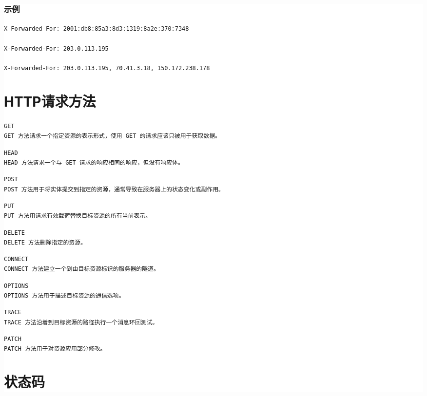 ### 示例

```
X-Forwarded-For: 2001:db8:85a3:8d3:1319:8a2e:370:7348

X-Forwarded-For: 203.0.113.195

X-Forwarded-For: 203.0.113.195, 70.41.3.18, 150.172.238.178
```

# HTTP请求方法

```
GET
GET 方法请求一个指定资源的表示形式，使用 GET 的请求应该只被用于获取数据。
```

```
HEAD
HEAD 方法请求一个与 GET 请求的响应相同的响应，但没有响应体。
```

```
POST
POST 方法用于将实体提交到指定的资源，通常导致在服务器上的状态变化或副作用。
```

```
PUT
PUT 方法用请求有效载荷替换目标资源的所有当前表示。
```

```
DELETE
DELETE 方法删除指定的资源。
```

```
CONNECT
CONNECT 方法建立一个到由目标资源标识的服务器的隧道。
```

```
OPTIONS
OPTIONS 方法用于描述目标资源的通信选项。
```

```
TRACE
TRACE 方法沿着到目标资源的路径执行一个消息环回测试。
```

```
PATCH
PATCH 方法用于对资源应用部分修改。
```

# 状态码
